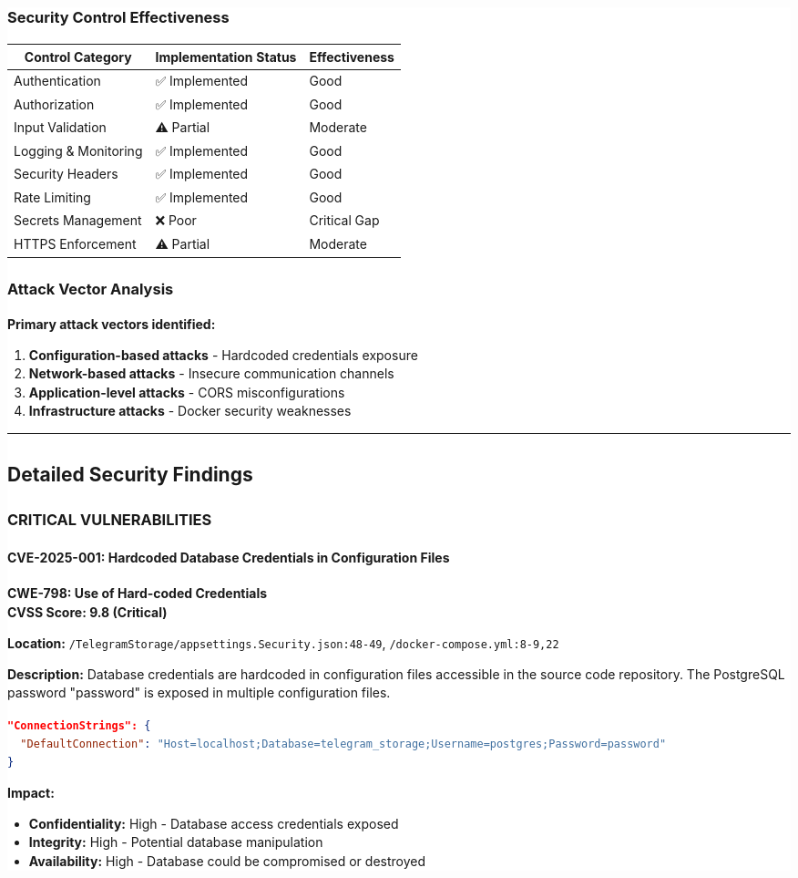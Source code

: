 ### Security Control Effectiveness
| Control Category | Implementation Status | Effectiveness |
|-----------------|----------------------|---------------|
| Authentication | ✅ Implemented | Good |
| Authorization | ✅ Implemented | Good |
| Input Validation | ⚠️ Partial | Moderate |
| Logging & Monitoring | ✅ Implemented | Good |
| Security Headers | ✅ Implemented | Good |
| Rate Limiting | ✅ Implemented | Good |
| Secrets Management | ❌ Poor | Critical Gap |
| HTTPS Enforcement | ⚠️ Partial | Moderate |

### Attack Vector Analysis
**Primary attack vectors identified:**
1. **Configuration-based attacks** - Hardcoded credentials exposure
2. **Network-based attacks** - Insecure communication channels
3. **Application-level attacks** - CORS misconfigurations
4. **Infrastructure attacks** - Docker security weaknesses

---

## Detailed Security Findings

### CRITICAL VULNERABILITIES

#### **CVE-2025-001: Hardcoded Database Credentials in Configuration Files**
**CWE-798: Use of Hard-coded Credentials**  
**CVSS Score: 9.8 (Critical)**

**Location:** `/TelegramStorage/appsettings.Security.json:48-49`, `/docker-compose.yml:8-9,22`

**Description:**
Database credentials are hardcoded in configuration files accessible in the source code repository. The PostgreSQL password "password" is exposed in multiple configuration files.

```json
"ConnectionStrings": {
  "DefaultConnection": "Host=localhost;Database=telegram_storage;Username=postgres;Password=password"
}
```

**Impact:**
- **Confidentiality:** High - Database access credentials exposed
- **Integrity:** High - Potential database manipulation
- **Availability:** High - Database could be compromised or destroyed
